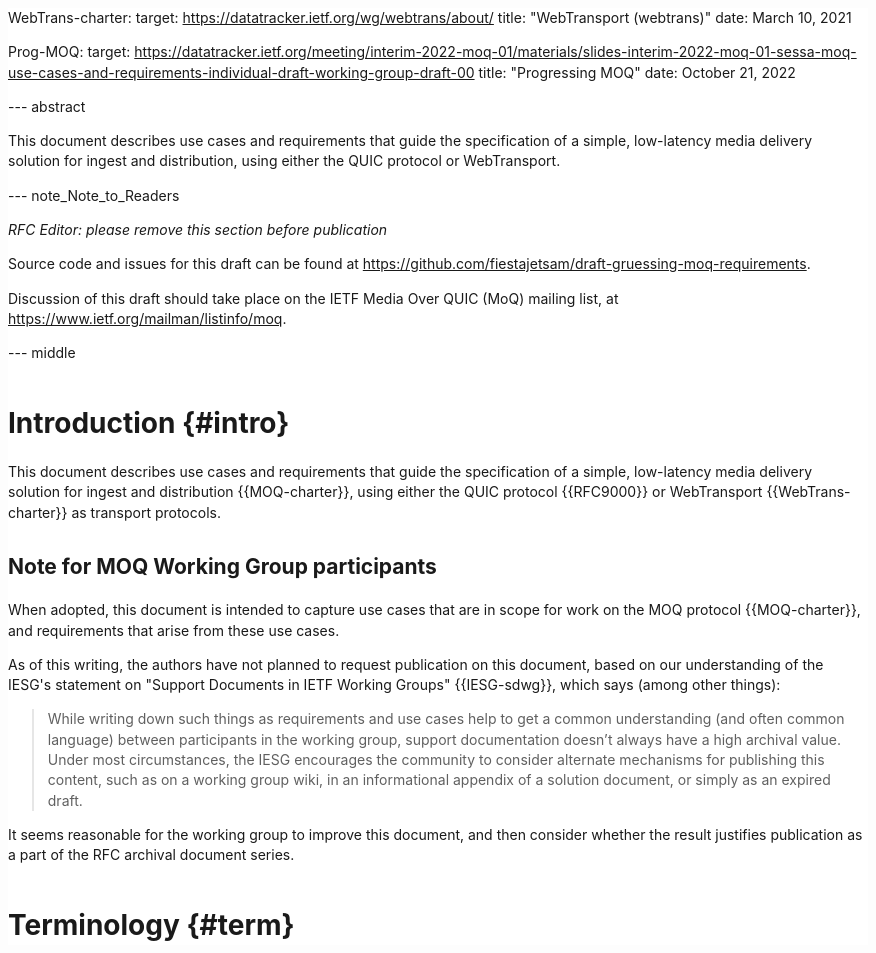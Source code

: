   WebTrans-charter:
    target: https://datatracker.ietf.org/wg/webtrans/about/
    title: "WebTransport (webtrans)"
    date: March 10, 2021

  Prog-MOQ:
    target: https://datatracker.ietf.org/meeting/interim-2022-moq-01/materials/slides-interim-2022-moq-01-sessa-moq-use-cases-and-requirements-individual-draft-working-group-draft-00
    title: "Progressing MOQ"
    date: October 21, 2022

--- abstract

This document describes use cases and requirements that guide the specification of a simple, low-latency media delivery solution for ingest and distribution, using either the QUIC protocol or WebTransport.

--- note_Note_to_Readers

*RFC Editor: please remove this section before publication*

Source code and issues for this draft can be found at
<https://github.com/fiestajetsam/draft-gruessing-moq-requirements>.

Discussion of this draft should take place on the IETF Media Over QUIC (MoQ)
mailing list, at <https://www.ietf.org/mailman/listinfo/moq>.

--- middle

# Introduction {#intro}

This document describes use cases and requirements that guide the specification of a simple, low-latency media delivery solution for ingest and distribution {{MOQ-charter}}, using either the QUIC protocol {{RFC9000}} or WebTransport {{WebTrans-charter}} as transport protocols.

## Note for MOQ Working Group participants

When adopted, this document is intended to capture use cases that are in scope for work on the MOQ protocol {{MOQ-charter}}, and requirements that arise from these use cases.

As of this writing, the authors have not planned to request publication on this document, based on our understanding of the IESG's statement on "Support Documents in IETF Working Groups" {{IESG-sdwg}}, which says (among other things):

> While writing down such things as requirements and use cases help to get a common understanding (and often common language) between participants in the working group, support documentation doesn’t always have a high archival value. Under most circumstances, the IESG encourages the community to consider alternate mechanisms for publishing this content, such as on a working group wiki, in an informational appendix of a solution document, or simply as an expired draft.

It seems reasonable for the working group to improve this document, and then consider whether the result justifies publication as a part of the RFC archival document series.

# Terminology {#term}
